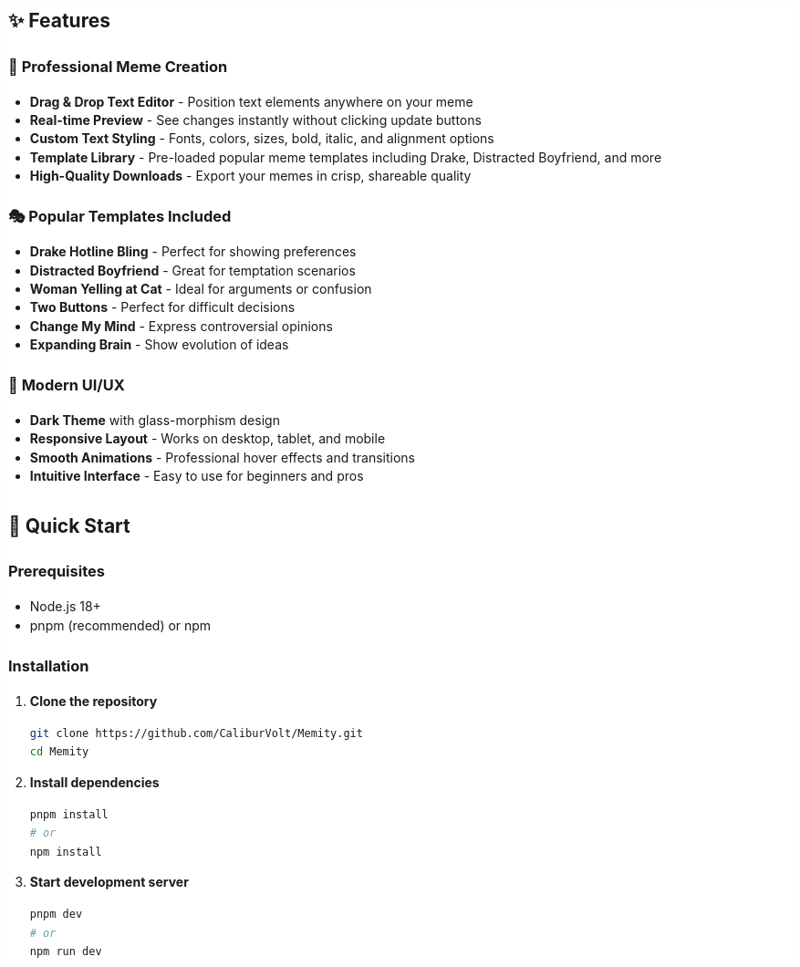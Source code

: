 ## ✨ Features

### 🎨 **Professional Meme Creation**
- **Drag & Drop Text Editor** - Position text elements anywhere on your meme
- **Real-time Preview** - See changes instantly without clicking update buttons
- **Custom Text Styling** - Fonts, colors, sizes, bold, italic, and alignment options
- **Template Library** - Pre-loaded popular meme templates including Drake, Distracted Boyfriend, and more
- **High-Quality Downloads** - Export your memes in crisp, shareable quality

### 🎭 **Popular Templates Included**
- **Drake Hotline Bling** - Perfect for showing preferences
- **Distracted Boyfriend** - Great for temptation scenarios
- **Woman Yelling at Cat** - Ideal for arguments or confusion
- **Two Buttons** - Perfect for difficult decisions
- **Change My Mind** - Express controversial opinions
- **Expanding Brain** - Show evolution of ideas

### 🌟 **Modern UI/UX**
- **Dark Theme** with glass-morphism design
- **Responsive Layout** - Works on desktop, tablet, and mobile
- **Smooth Animations** - Professional hover effects and transitions
- **Intuitive Interface** - Easy to use for beginners and pros

## 🚀 Quick Start

### Prerequisites
- Node.js 18+ 
- pnpm (recommended) or npm

### Installation

1. **Clone the repository**
   ```bash
   git clone https://github.com/CaliburVolt/Memity.git
   cd Memity
   ```

2. **Install dependencies**
   ```bash
   pnpm install
   # or
   npm install
   ```

3. **Start development server**
   ```bash
   pnpm dev
   # or
   npm run dev
   ```
